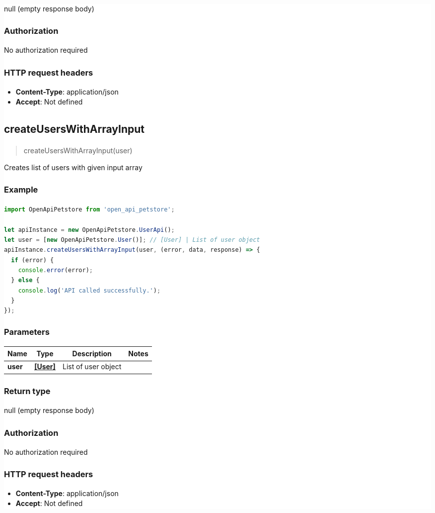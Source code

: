 null (empty response body)

### Authorization

No authorization required

### HTTP request headers

- **Content-Type**: application/json
- **Accept**: Not defined


## createUsersWithArrayInput

> createUsersWithArrayInput(user)

Creates list of users with given input array

### Example

```javascript
import OpenApiPetstore from 'open_api_petstore';

let apiInstance = new OpenApiPetstore.UserApi();
let user = [new OpenApiPetstore.User()]; // [User] | List of user object
apiInstance.createUsersWithArrayInput(user, (error, data, response) => {
  if (error) {
    console.error(error);
  } else {
    console.log('API called successfully.');
  }
});
```

### Parameters


Name | Type | Description  | Notes
------------- | ------------- | ------------- | -------------
 **user** | [**[User]**](User.md)| List of user object | 

### Return type

null (empty response body)

### Authorization

No authorization required

### HTTP request headers

- **Content-Type**: application/json
- **Accept**: Not defined
